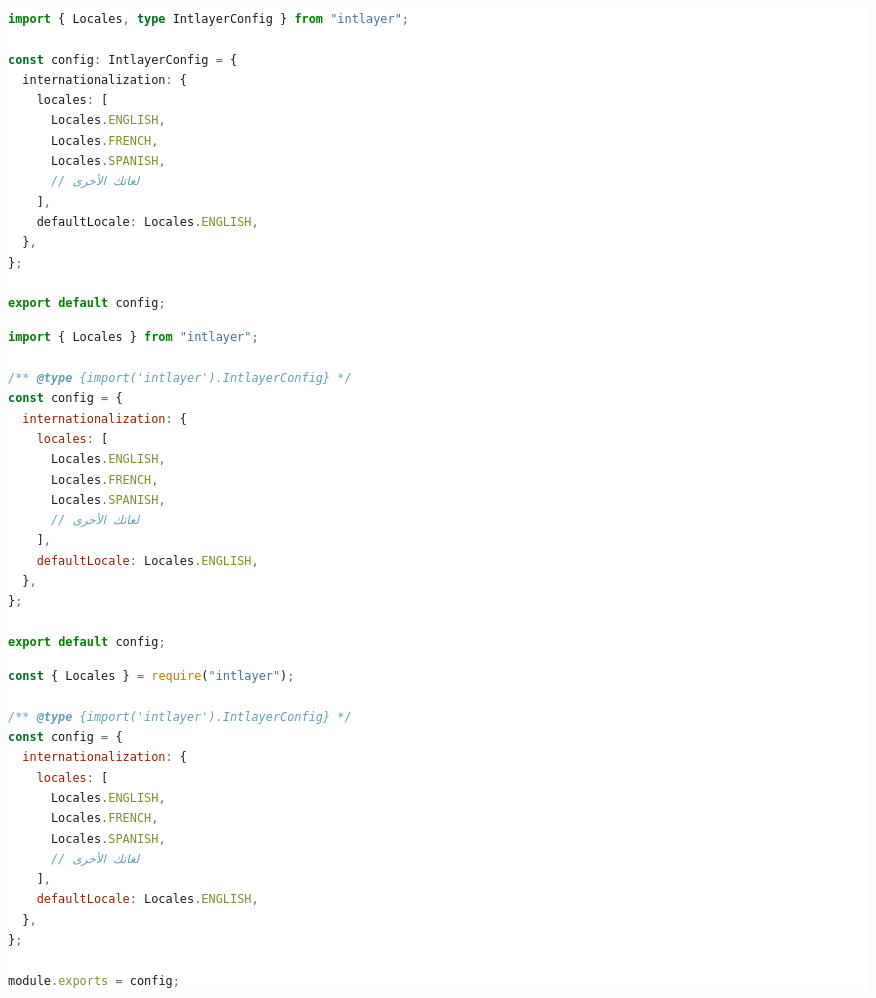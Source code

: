 ```typescript fileName="intlayer.config.ts" codeFormat="typescript"
import { Locales, type IntlayerConfig } from "intlayer";

const config: IntlayerConfig = {
  internationalization: {
    locales: [
      Locales.ENGLISH,
      Locales.FRENCH,
      Locales.SPANISH,
      // لغاتك الأخرى
    ],
    defaultLocale: Locales.ENGLISH,
  },
};

export default config;
```

```javascript fileName="intlayer.config.mjs" codeFormat="esm"
import { Locales } from "intlayer";

/** @type {import('intlayer').IntlayerConfig} */
const config = {
  internationalization: {
    locales: [
      Locales.ENGLISH,
      Locales.FRENCH,
      Locales.SPANISH,
      // لغاتك الأخرى
    ],
    defaultLocale: Locales.ENGLISH,
  },
};

export default config;
```

```javascript fileName="intlayer.config.cjs" codeFormat="commonjs"
const { Locales } = require("intlayer");

/** @type {import('intlayer').IntlayerConfig} */
const config = {
  internationalization: {
    locales: [
      Locales.ENGLISH,
      Locales.FRENCH,
      Locales.SPANISH,
      // لغاتك الأخرى
    ],
    defaultLocale: Locales.ENGLISH,
  },
};

module.exports = config;
```
